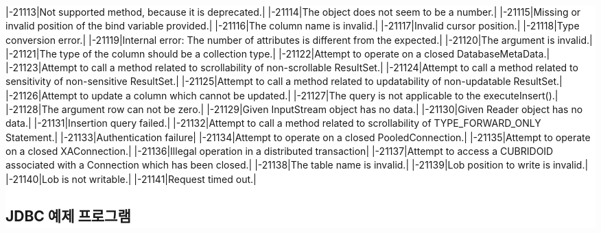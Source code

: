 |-21113|Not supported method, because it is deprecated.|
|-21114|The object does not seem to be a number.|
|-21115|Missing or invalid position of the bind variable provided.|
|-21116|The column name is invalid.|
|-21117|Invalid cursor position.|
|-21118|Type conversion error.|
|-21119|Internal error: The number of attributes is different from the expected.|
|-21120|The argument is invalid.|
|-21121|The type of the column should be a collection type.|
|-21122|Attempt to operate on a closed DatabaseMetaData.|
|-21123|Attempt to call a method related to scrollability of non-scrollable ResultSet.|
|-21124|Attempt to call a method related to sensitivity of non-sensitive ResultSet.|
|-21125|Attempt to call a method related to updatability of non-updatable ResultSet.|
|-21126|Attempt to update a column which cannot be updated.|
|-21127|The query is not applicable to the executeInsert().|
|-21128|The argument row can not be zero.|
|-21129|Given InputStream object has no data.|
|-21130|Given Reader object has no data.|
|-21131|Insertion query failed.|
|-21132|Attempt to call a method related to scrollability of TYPE_FORWARD_ONLY Statement.|
|-21133|Authentication failure|
|-21134|Attempt to operate on a closed PooledConnection.|
|-21135|Attempt to operate on a closed XAConnection.|
|-21136|Illegal operation in a distributed transaction|
|-21137|Attempt to access a CUBRIDOID associated with a Connection which has been closed.|
|-21138|The table name is invalid.|
|-21139|Lob position to write is invalid.|
|-21140|Lob is not writable.|
|-21141|Request timed out.|

JDBC 예제 프로그램
------------------

